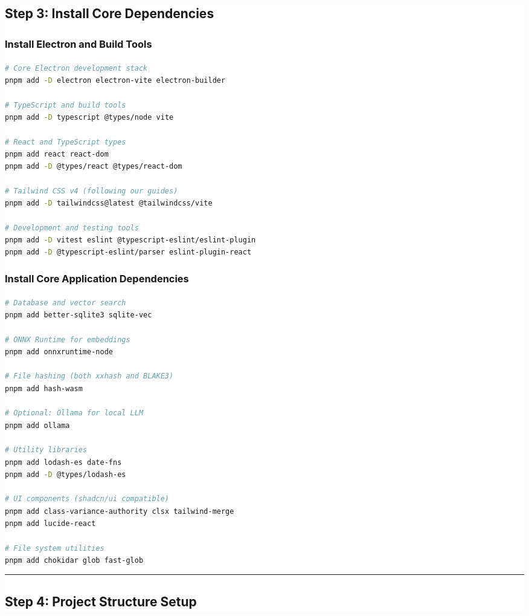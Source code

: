 ## Step 3: Install Core Dependencies

### Install Electron and Build Tools
```bash
# Core Electron development stack
pnpm add -D electron electron-vite electron-builder

# TypeScript and build tools
pnpm add -D typescript @types/node vite

# React and TypeScript types
pnpm add react react-dom
pnpm add -D @types/react @types/react-dom

# Tailwind CSS v4 (following our guides)
pnpm add -D tailwindcss@latest @tailwindcss/vite

# Development and testing tools
pnpm add -D vitest eslint @typescript-eslint/eslint-plugin
pnpm add -D @typescript-eslint/parser eslint-plugin-react
```

### Install Core Application Dependencies
```bash
# Database and vector search
pnpm add better-sqlite3 sqlite-vec

# ONNX Runtime for embeddings
pnpm add onnxruntime-node

# File hashing (both xxhash and BLAKE3)
pnpm add hash-wasm

# Optional: Ollama for local LLM
pnpm add ollama

# Utility libraries
pnpm add lodash-es date-fns
pnpm add -D @types/lodash-es

# UI components (shadcn/ui compatible)
pnpm add class-variance-authority clsx tailwind-merge
pnpm add lucide-react

# File system utilities
pnpm add chokidar glob fast-glob
```

---

## Step 4: Project Structure Setup
